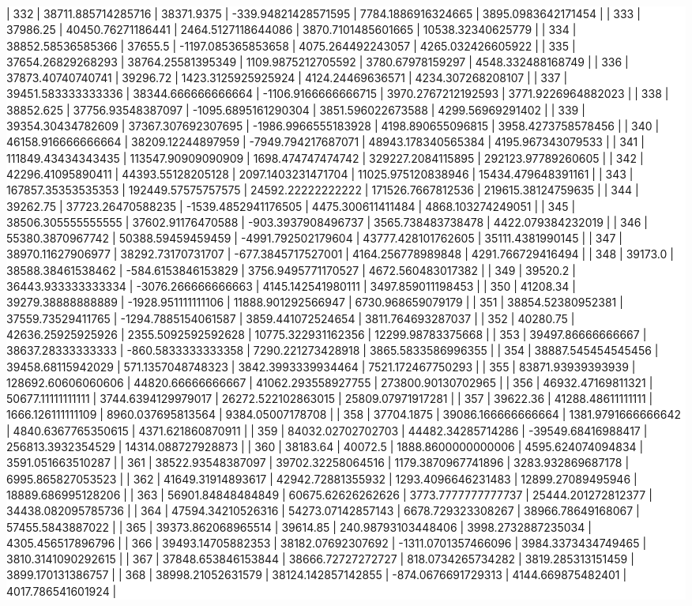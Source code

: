 | 332 | 38711.885714285716 | 38371.9375 | -339.94821428571595 | 7784.1886916324665 | 3895.0983642171454 |
| 333 | 37986.25 | 40450.76271186441 | 2464.5127118644086 | 3870.7101485601665 | 10538.32340625779 |
| 334 | 38852.58536585366 | 37655.5 | -1197.085365853658 | 4075.264492243057 | 4265.032426605922 |
| 335 | 37654.26829268293 | 38764.25581395349 | 1109.9875212705592 | 3780.67978159297 | 4548.332488168749 |
| 336 | 37873.40740740741 | 39296.72 | 1423.3125925925924 | 4124.24469636571 | 4234.307268208107 |
| 337 | 39451.583333333336 | 38344.666666666664 | -1106.9166666666715 | 3970.2767212192593 | 3771.9226964882023 |
| 338 | 38852.625 | 37756.93548387097 | -1095.6895161290304 | 3851.596022673588 | 4299.56969291402 |
| 339 | 39354.30434782609 | 37367.307692307695 | -1986.9966555183928 | 4198.890655096815 | 3958.4273758578456 |
| 340 | 46158.916666666664 | 38209.12244897959 | -7949.794217687071 | 48943.178340565384 | 4195.967343079533 |
| 341 | 111849.43434343435 | 113547.90909090909 | 1698.474747474742 | 329227.2084115895 | 292123.97789260605 |
| 342 | 42296.41095890411 | 44393.55128205128 | 2097.1403231471704 | 11025.975120838946 | 15434.479648391161 |
| 343 | 167857.35353535353 | 192449.57575757575 | 24592.22222222222 | 171526.7667812536 | 219615.38124759635 |
| 344 | 39262.75 | 37723.26470588235 | -1539.4852941176505 | 4475.300611411484 | 4868.103274249051 |
| 345 | 38506.305555555555 | 37602.91176470588 | -903.3937908496737 | 3565.738483738478 | 4422.079384232019 |
| 346 | 55380.3870967742 | 50388.59459459459 | -4991.792502179604 | 43777.428101762605 | 35111.4381990145 |
| 347 | 38970.11627906977 | 38292.73170731707 | -677.3845717527001 | 4164.256778989848 | 4291.766729416494 |
| 348 | 39173.0 | 38588.38461538462 | -584.6153846153829 | 3756.9495771170527 | 4672.560483017382 |
| 349 | 39520.2 | 36443.933333333334 | -3076.266666666663 | 4145.142541980111 | 3497.859011198453 |
| 350 | 41208.34 | 39279.38888888889 | -1928.951111111106 | 11888.901292566947 | 6730.968659079179 |
| 351 | 38854.52380952381 | 37559.73529411765 | -1294.7885154061587 | 3859.441072524654 | 3811.764693287037 |
| 352 | 40280.75 | 42636.25925925926 | 2355.5092592592628 | 10775.322931162356 | 12299.98783375668 |
| 353 | 39497.86666666667 | 38637.28333333333 | -860.5833333333358 | 7290.221273428918 | 3865.5833586996355 |
| 354 | 38887.545454545456 | 39458.68115942029 | 571.1357048748323 | 3842.3993339934464 | 7521.172467750293 |
| 355 | 83871.93939393939 | 128692.60606060606 | 44820.66666666667 | 41062.293558927755 | 273800.90130702965 |
| 356 | 46932.47169811321 | 50677.11111111111 | 3744.6394129979017 | 26272.522102863015 | 25809.07971917281 |
| 357 | 39622.36 | 41288.48611111111 | 1666.126111111109 | 8960.037695813564 | 9384.05007178708 |
| 358 | 37704.1875 | 39086.166666666664 | 1381.9791666666642 | 4840.6367765350615 | 4371.621860870911 |
| 359 | 84032.02702702703 | 44482.34285714286 | -39549.68416988417 | 256813.3932354529 | 14314.088727928873 |
| 360 | 38183.64 | 40072.5 | 1888.8600000000006 | 4595.624074094834 | 3591.051663510287 |
| 361 | 38522.93548387097 | 39702.32258064516 | 1179.3870967741896 | 3283.932869687178 | 6995.865827053523 |
| 362 | 41649.31914893617 | 42942.72881355932 | 1293.4096646231483 | 12899.27089495946 | 18889.686995128206 |
| 363 | 56901.84848484849 | 60675.62626262626 | 3773.7777777777737 | 25444.201272812377 | 34438.082095785736 |
| 364 | 47594.34210526316 | 54273.07142857143 | 6678.729323308267 | 38966.78649168067 | 57455.5843887022 |
| 365 | 39373.862068965514 | 39614.85 | 240.98793103448406 | 3998.2732887235034 | 4305.456517896796 |
| 366 | 39493.14705882353 | 38182.07692307692 | -1311.0701357466096 | 3984.3373434749465 | 3810.3141090292615 |
| 367 | 37848.653846153844 | 38666.72727272727 | 818.0734265734282 | 3819.285313151459 | 3899.170131386757 |
| 368 | 38998.21052631579 | 38124.142857142855 | -874.0676691729313 | 4144.669875482401 | 4017.786541601924 |